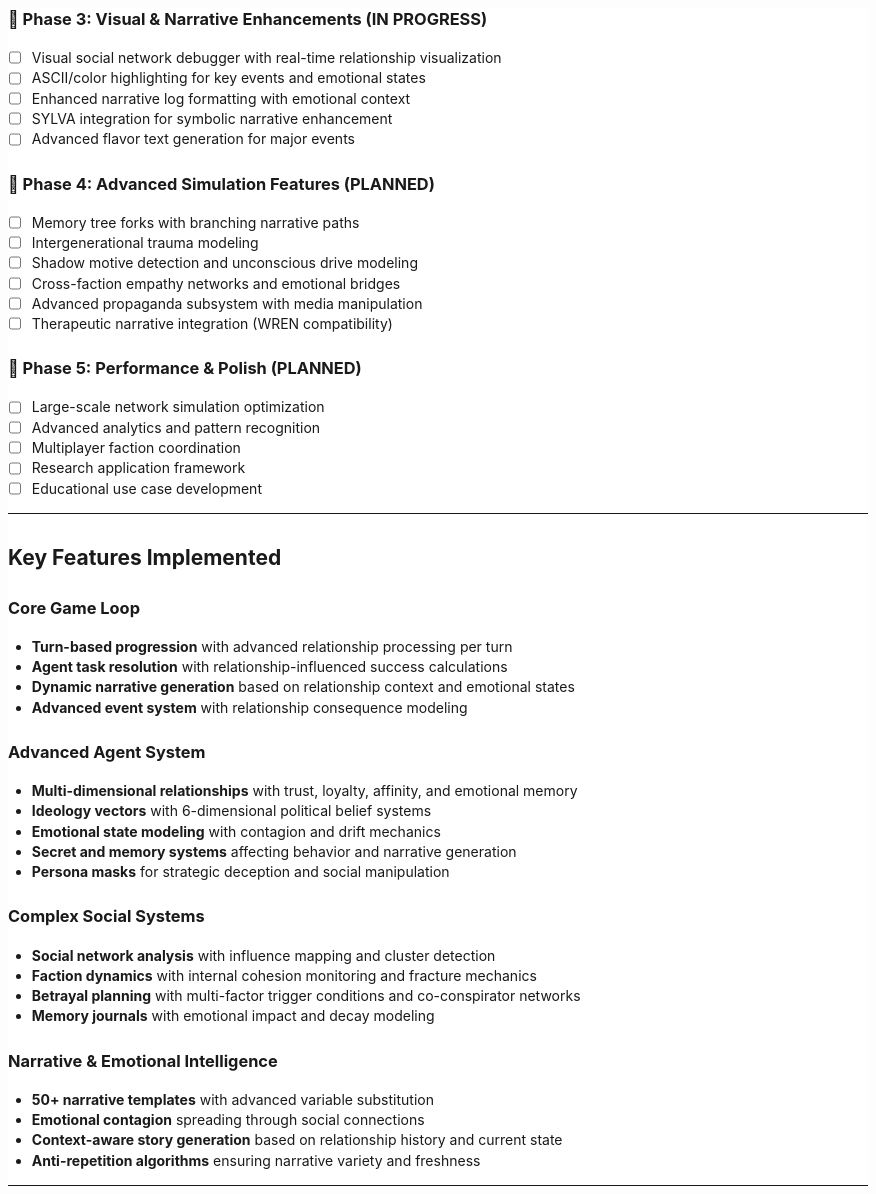 ### 🔄 Phase 3: Visual & Narrative Enhancements (IN PROGRESS)
- [ ] Visual social network debugger with real-time relationship visualization
- [ ] ASCII/color highlighting for key events and emotional states
- [ ] Enhanced narrative log formatting with emotional context
- [ ] SYLVA integration for symbolic narrative enhancement
- [ ] Advanced flavor text generation for major events

### 🔄 Phase 4: Advanced Simulation Features (PLANNED)
- [ ] Memory tree forks with branching narrative paths
- [ ] Intergenerational trauma modeling
- [ ] Shadow motive detection and unconscious drive modeling
- [ ] Cross-faction empathy networks and emotional bridges
- [ ] Advanced propaganda subsystem with media manipulation
- [ ] Therapeutic narrative integration (WREN compatibility)

### 🔄 Phase 5: Performance & Polish (PLANNED)
- [ ] Large-scale network simulation optimization
- [ ] Advanced analytics and pattern recognition
- [ ] Multiplayer faction coordination
- [ ] Research application framework
- [ ] Educational use case development

---

## Key Features Implemented

### Core Game Loop
- **Turn-based progression** with advanced relationship processing per turn
- **Agent task resolution** with relationship-influenced success calculations
- **Dynamic narrative generation** based on relationship context and emotional states
- **Advanced event system** with relationship consequence modeling

### Advanced Agent System
- **Multi-dimensional relationships** with trust, loyalty, affinity, and emotional memory
- **Ideology vectors** with 6-dimensional political belief systems
- **Emotional state modeling** with contagion and drift mechanics
- **Secret and memory systems** affecting behavior and narrative generation
- **Persona masks** for strategic deception and social manipulation

### Complex Social Systems
- **Social network analysis** with influence mapping and cluster detection
- **Faction dynamics** with internal cohesion monitoring and fracture mechanics
- **Betrayal planning** with multi-factor trigger conditions and co-conspirator networks
- **Memory journals** with emotional impact and decay modeling

### Narrative & Emotional Intelligence
- **50+ narrative templates** with advanced variable substitution
- **Emotional contagion** spreading through social connections
- **Context-aware story generation** based on relationship history and current state
- **Anti-repetition algorithms** ensuring narrative variety and freshness

---